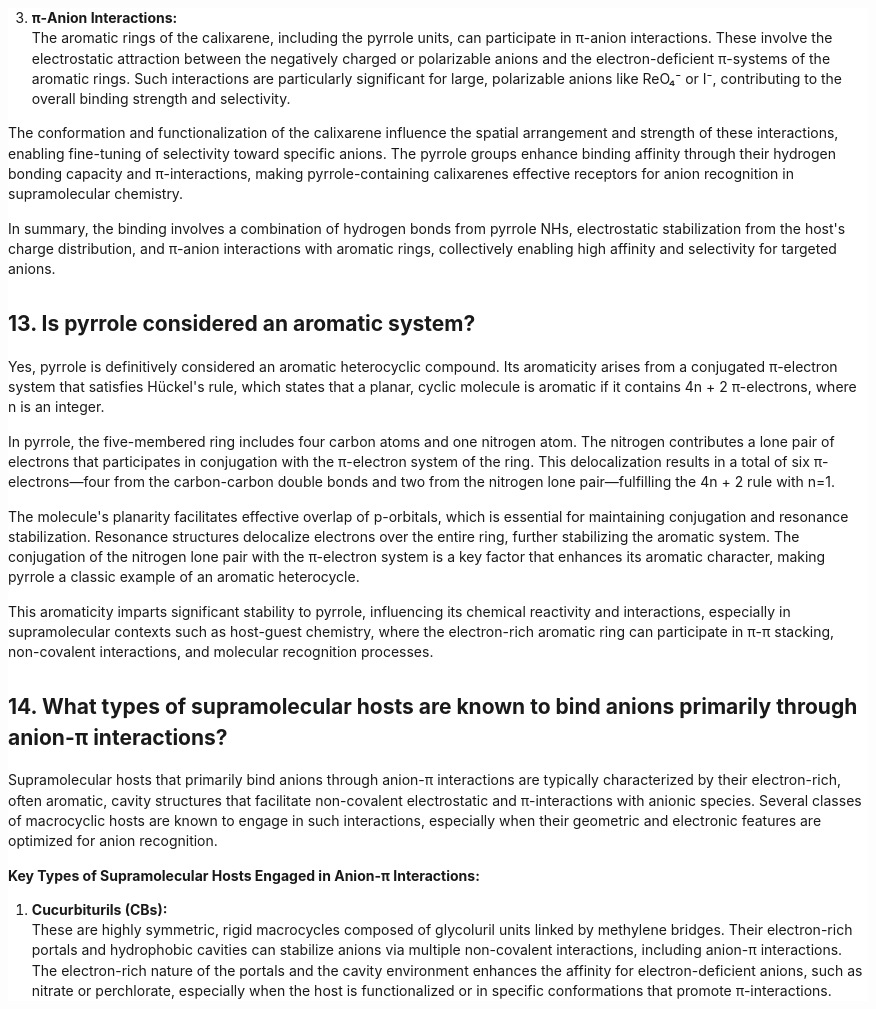 3. **π-Anion Interactions:**  
   The aromatic rings of the calixarene, including the pyrrole units, can participate in π-anion interactions. These involve the electrostatic attraction between the negatively charged or polarizable anions and the electron-deficient π-systems of the aromatic rings. Such interactions are particularly significant for large, polarizable anions like ReO₄⁻ or I⁻, contributing to the overall binding strength and selectivity.

The conformation and functionalization of the calixarene influence the spatial arrangement and strength of these interactions, enabling fine-tuning of selectivity toward specific anions. The pyrrole groups enhance binding affinity through their hydrogen bonding capacity and π-interactions, making pyrrole-containing calixarenes effective receptors for anion recognition in supramolecular chemistry.

In summary, the binding involves a combination of hydrogen bonds from pyrrole NHs, electrostatic stabilization from the host's charge distribution, and π-anion interactions with aromatic rings, collectively enabling high affinity and selectivity for targeted anions.

## 13. Is pyrrole considered an aromatic system?

Yes, pyrrole is definitively considered an aromatic heterocyclic compound. Its aromaticity arises from a conjugated π-electron system that satisfies Hückel's rule, which states that a planar, cyclic molecule is aromatic if it contains 4n + 2 π-electrons, where n is an integer. 

In pyrrole, the five-membered ring includes four carbon atoms and one nitrogen atom. The nitrogen contributes a lone pair of electrons that participates in conjugation with the π-electron system of the ring. This delocalization results in a total of six π-electrons—four from the carbon-carbon double bonds and two from the nitrogen lone pair—fulfilling the 4n + 2 rule with n=1. 

The molecule's planarity facilitates effective overlap of p-orbitals, which is essential for maintaining conjugation and resonance stabilization. Resonance structures delocalize electrons over the entire ring, further stabilizing the aromatic system. The conjugation of the nitrogen lone pair with the π-electron system is a key factor that enhances its aromatic character, making pyrrole a classic example of an aromatic heterocycle.

This aromaticity imparts significant stability to pyrrole, influencing its chemical reactivity and interactions, especially in supramolecular contexts such as host-guest chemistry, where the electron-rich aromatic ring can participate in π-π stacking, non-covalent interactions, and molecular recognition processes.

## 14. What types of supramolecular hosts are known to bind anions primarily through anion-π interactions?

Supramolecular hosts that primarily bind anions through anion-π interactions are typically characterized by their electron-rich, often aromatic, cavity structures that facilitate non-covalent electrostatic and π-interactions with anionic species. Several classes of macrocyclic hosts are known to engage in such interactions, especially when their geometric and electronic features are optimized for anion recognition.

**Key Types of Supramolecular Hosts Engaged in Anion-π Interactions:**

1. **Cucurbiturils (CBs):**  
   These are highly symmetric, rigid macrocycles composed of glycoluril units linked by methylene bridges. Their electron-rich portals and hydrophobic cavities can stabilize anions via multiple non-covalent interactions, including anion-π interactions. The electron-rich nature of the portals and the cavity environment enhances the affinity for electron-deficient anions, such as nitrate or perchlorate, especially when the host is functionalized or in specific conformations that promote π-interactions.
